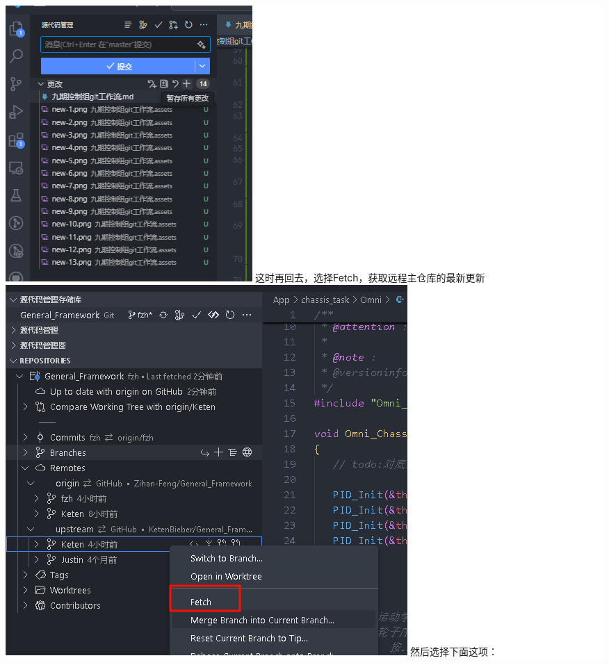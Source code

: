 ![alt text](九期控制组git工作流.assets/new-14.png#pic_center)
这时再回去，选择Fetch，获取远程主仓库的最新更新
![alt text](九期控制组git工作流.assets/new-15.png#pic_center)
然后选择下面这项：